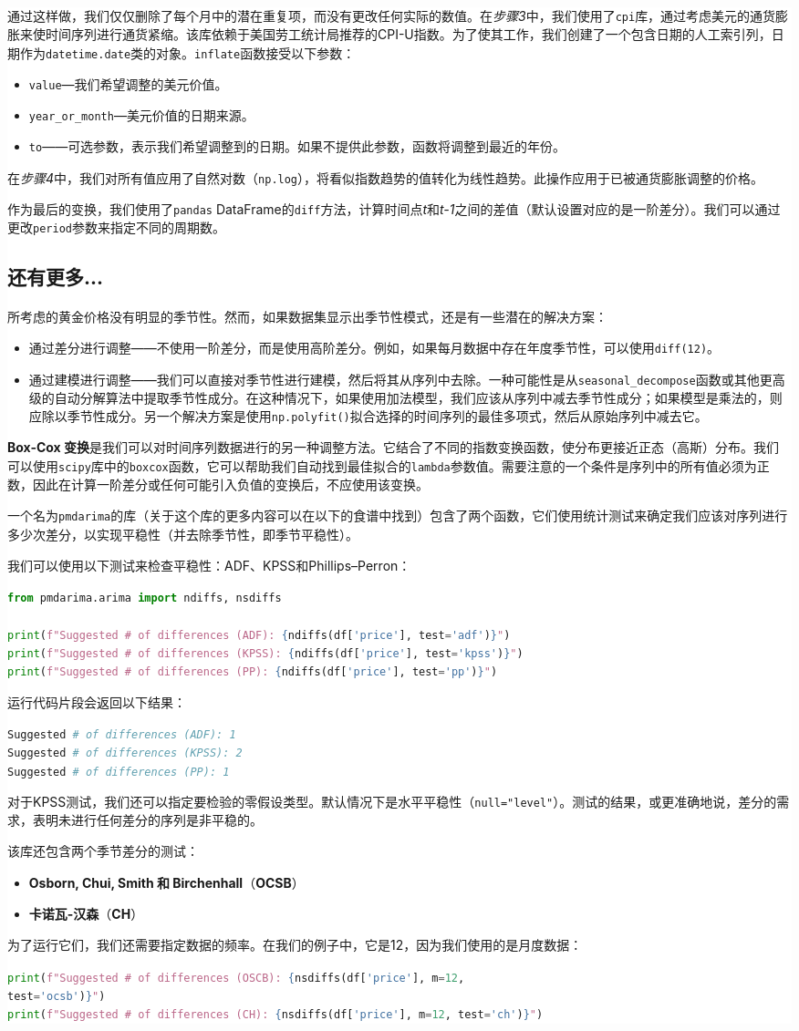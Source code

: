 通过这样做，我们仅仅删除了每个月中的潜在重复项，而没有更改任何实际的数值。在*步骤3*中，我们使用了`cpi`库，通过考虑美元的通货膨胀来使时间序列进行通货紧缩。该库依赖于美国劳工统计局推荐的CPI-U指数。为了使其工作，我们创建了一个包含日期的人工索引列，日期作为`datetime.date`类的对象。`inflate`函数接受以下参数：

+   `value`—我们希望调整的美元价值。

+   `year_or_month`—美元价值的日期来源。

+   `to`——可选参数，表示我们希望调整到的日期。如果不提供此参数，函数将调整到最近的年份。

在*步骤4*中，我们对所有值应用了自然对数（`np.log`），将看似指数趋势的值转化为线性趋势。此操作应用于已被通货膨胀调整的价格。

作为最后的变换，我们使用了`pandas` DataFrame的`diff`方法，计算时间点*t*和*t-1*之间的差值（默认设置对应的是一阶差分）。我们可以通过更改`period`参数来指定不同的周期数。

## 还有更多...

所考虑的黄金价格没有明显的季节性。然而，如果数据集显示出季节性模式，还是有一些潜在的解决方案：

+   通过差分进行调整——不使用一阶差分，而是使用高阶差分。例如，如果每月数据中存在年度季节性，可以使用`diff(12)`。

+   通过建模进行调整——我们可以直接对季节性进行建模，然后将其从序列中去除。一种可能性是从`seasonal_decompose`函数或其他更高级的自动分解算法中提取季节性成分。在这种情况下，如果使用加法模型，我们应该从序列中减去季节性成分；如果模型是乘法的，则应除以季节性成分。另一个解决方案是使用`np.polyfit()`拟合选择的时间序列的最佳多项式，然后从原始序列中减去它。

**Box-Cox 变换**是我们可以对时间序列数据进行的另一种调整方法。它结合了不同的指数变换函数，使分布更接近正态（高斯）分布。我们可以使用`scipy`库中的`boxcox`函数，它可以帮助我们自动找到最佳拟合的`lambda`参数值。需要注意的一个条件是序列中的所有值必须为正数，因此在计算一阶差分或任何可能引入负值的变换后，不应使用该变换。

一个名为`pmdarima`的库（关于这个库的更多内容可以在以下的食谱中找到）包含了两个函数，它们使用统计测试来确定我们应该对序列进行多少次差分，以实现平稳性（并去除季节性，即季节平稳性）。

我们可以使用以下测试来检查平稳性：ADF、KPSS和Phillips–Perron：

```py
from pmdarima.arima import ndiffs, nsdiffs 

print(f"Suggested # of differences (ADF): {ndiffs(df['price'], test='adf')}")
print(f"Suggested # of differences (KPSS): {ndiffs(df['price'], test='kpss')}")
print(f"Suggested # of differences (PP): {ndiffs(df['price'], test='pp')}") 
```

运行代码片段会返回以下结果：

```py
Suggested # of differences (ADF): 1
Suggested # of differences (KPSS): 2
Suggested # of differences (PP): 1 
```

对于KPSS测试，我们还可以指定要检验的零假设类型。默认情况下是水平平稳性（`null="level"`）。测试的结果，或更准确地说，差分的需求，表明未进行任何差分的序列是非平稳的。

该库还包含两个季节差分的测试：

+   **Osborn, Chui, Smith 和 Birchenhall**（**OCSB**）

+   **卡诺瓦-汉森**（**CH**）

为了运行它们，我们还需要指定数据的频率。在我们的例子中，它是12，因为我们使用的是月度数据：

```py
print(f"Suggested # of differences (OSCB): {nsdiffs(df['price'], m=12,
test='ocsb')}")
print(f"Suggested # of differences (CH): {nsdiffs(df['price'], m=12, test='ch')}") 
```
